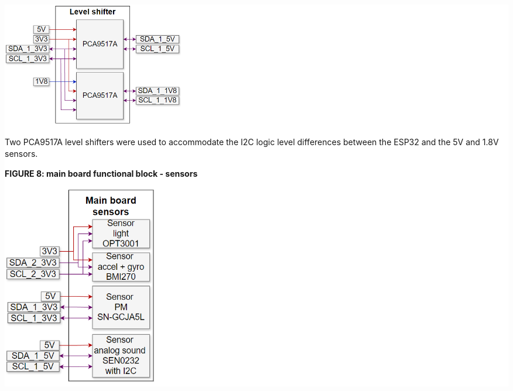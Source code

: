 <img src="docs/hardware_implementation/main_board/functional_blocks/main_board_functional_block_level_shifter.png" width="35%" height="auto">

Two PCA9517A level shifters were used to accommodate the I2C logic level differences between the ESP32 and the 5V and 1.8V sensors.

**FIGURE 8: main board functional block - sensors**

<img src="docs/hardware_implementation/main_board/functional_blocks/main_board_functional_block_sensors.png" width="30%" height="auto">

